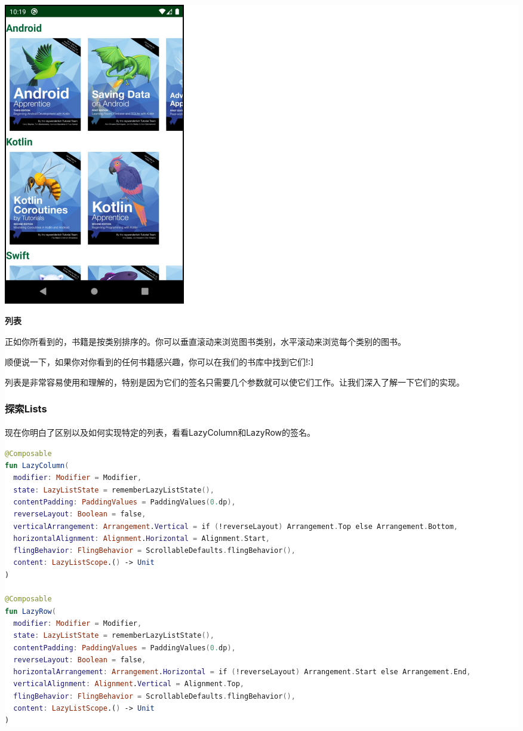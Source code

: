 ![img](./README.assets/wpsmEzZVr.png)

**列表**

正如你所看到的，书籍是按类别排序的。你可以垂直滚动来浏览图书类别，水平滚动来浏览每个类别的图书。

顺便说一下，如果你对你看到的任何书籍感兴趣，你可以在我们的书库中找到它们!:]

列表是非常容易使用和理解的，特别是因为它们的签名只需要几个参数就可以使它们工作。让我们深入了解一下它们的实现。

### 探索Lists

现在你明白了区别以及如何实现特定的列表，看看LazyColumn和LazyRow的签名。

```kotlin
@Composable 
fun LazyColumn( 
  modifier: Modifier = Modifier, 
  state: LazyListState = rememberLazyListState(),
  contentPadding: PaddingValues = PaddingValues(0.dp),
  reverseLayout: Boolean = false, 
  verticalArrangement: Arrangement.Vertical = if (!reverseLayout) Arrangement.Top else Arrangement.Bottom,
  horizontalAlignment: Alignment.Horizontal = Alignment.Start, 
  flingBehavior: FlingBehavior = ScrollableDefaults.flingBehavior(), 
  content: LazyListScope.() -> Unit 
)

@Composable 
fun LazyRow( 
  modifier: Modifier = Modifier, 
  state: LazyListState = rememberLazyListState(),
  contentPadding: PaddingValues = PaddingValues(0.dp),
  reverseLayout: Boolean = false, 
  horizontalArrangement: Arrangement.Horizontal = if (!reverseLayout) Arrangement.Start else Arrangement.End,
  verticalAlignment: Alignment.Vertical = Alignment.Top,
  flingBehavior: FlingBehavior = ScrollableDefaults.flingBehavior(), 
  content: LazyListScope.() -> Unit 
)
```